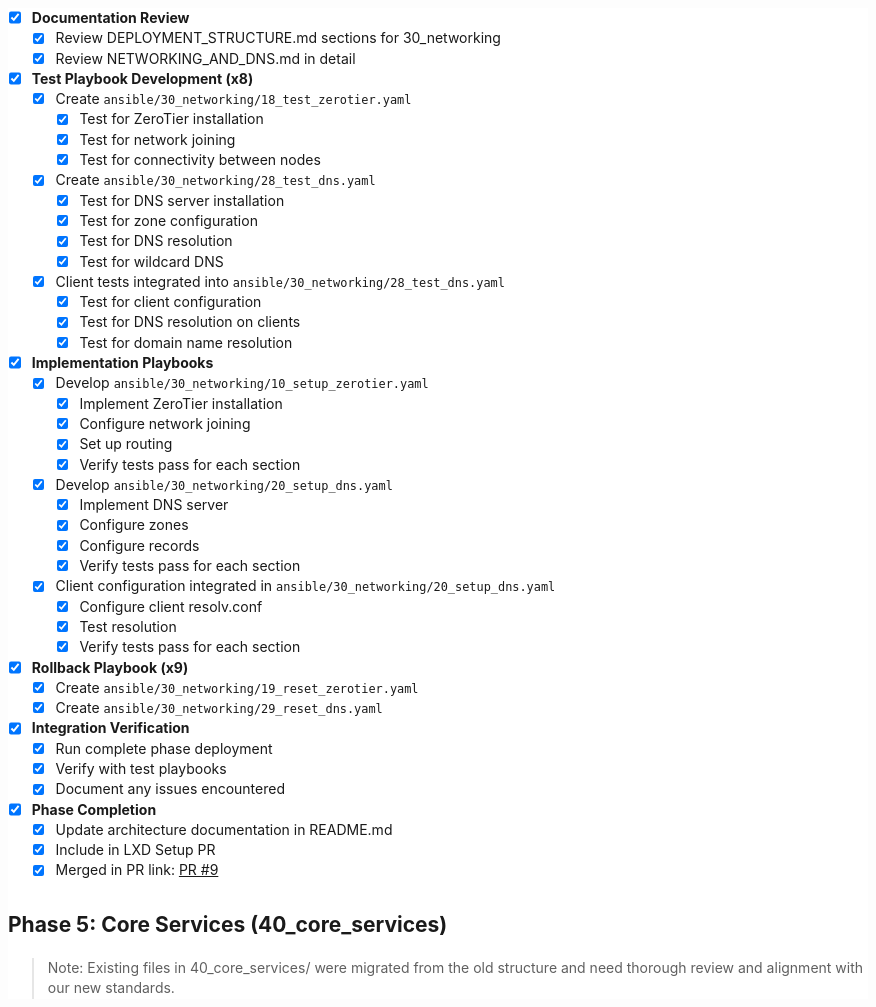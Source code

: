 - [x] **Documentation Review**
  - [x] Review DEPLOYMENT_STRUCTURE.md sections for 30_networking
  - [x] Review NETWORKING_AND_DNS.md in detail

- [x] **Test Playbook Development (x8)**
  - [x] Create `ansible/30_networking/18_test_zerotier.yaml`
    - [x] Test for ZeroTier installation
    - [x] Test for network joining
    - [x] Test for connectivity between nodes
  - [x] Create `ansible/30_networking/28_test_dns.yaml`
    - [x] Test for DNS server installation
    - [x] Test for zone configuration
    - [x] Test for DNS resolution
    - [x] Test for wildcard DNS
  - [x] Client tests integrated into `ansible/30_networking/28_test_dns.yaml`
    - [x] Test for client configuration
    - [x] Test for DNS resolution on clients
    - [x] Test for domain name resolution

- [x] **Implementation Playbooks**
  - [x] Develop `ansible/30_networking/10_setup_zerotier.yaml`
    - [x] Implement ZeroTier installation
    - [x] Configure network joining
    - [x] Set up routing
    - [x] Verify tests pass for each section
  - [x] Develop `ansible/30_networking/20_setup_dns.yaml`
    - [x] Implement DNS server
    - [x] Configure zones
    - [x] Configure records
    - [x] Verify tests pass for each section
  - [x] Client configuration integrated in `ansible/30_networking/20_setup_dns.yaml`
    - [x] Configure client resolv.conf
    - [x] Test resolution
    - [x] Verify tests pass for each section

- [x] **Rollback Playbook (x9)**
  - [x] Create `ansible/30_networking/19_reset_zerotier.yaml`
  - [x] Create `ansible/30_networking/29_reset_dns.yaml`

- [x] **Integration Verification**
  - [x] Run complete phase deployment
  - [x] Verify with test playbooks
  - [x] Document any issues encountered

- [x] **Phase Completion**
  - [x] Update architecture documentation in README.md
  - [x] Include in LXD Setup PR
  - [x] Merged in PR link: [PR #9](https://github.com/cmxela/thinkube/pull/9)

## Phase 5: Core Services (40_core_services)

> Note: Existing files in 40_core_services/ were migrated from the old structure and need thorough review and alignment with our new standards.
